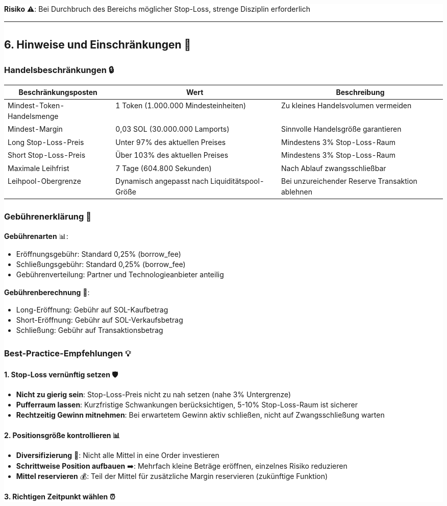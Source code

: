 **Risiko** ⚠️: Bei Durchbruch des Bereichs möglicher Stop-Loss, strenge Disziplin erforderlich

---

## 6. Hinweise und Einschränkungen 📌

### Handelsbeschränkungen 🔒

| Beschränkungsposten | Wert | Beschreibung |
|---------|------|------|
| Mindest-Token-Handelsmenge | 1 Token (1.000.000 Mindesteinheiten) | Zu kleines Handelsvolumen vermeiden |
| Mindest-Margin | 0,03 SOL (30.000.000 Lamports) | Sinnvolle Handelsgröße garantieren |
| Long Stop-Loss-Preis | Unter 97% des aktuellen Preises | Mindestens 3% Stop-Loss-Raum |
| Short Stop-Loss-Preis | Über 103% des aktuellen Preises | Mindestens 3% Stop-Loss-Raum |
| Maximale Leihfrist | 7 Tage (604.800 Sekunden) | Nach Ablauf zwangsschließbar |
| Leihpool-Obergrenze | Dynamisch angepasst nach Liquiditätspool-Größe | Bei unzureichender Reserve Transaktion ablehnen |

### Gebührenerklärung 💸

**Gebührenarten** 📊:
- Eröffnungsgebühr: Standard 0,25% (borrow_fee)
- Schließungsgebühr: Standard 0,25% (borrow_fee)
- Gebührenverteilung: Partner und Technologieanbieter anteilig

**Gebührenberechnung** 🧮:
- Long-Eröffnung: Gebühr auf SOL-Kaufbetrag
- Short-Eröffnung: Gebühr auf SOL-Verkaufsbetrag
- Schließung: Gebühr auf Transaktionsbetrag

### Best-Practice-Empfehlungen 💡

#### 1. Stop-Loss vernünftig setzen 🛡️

- **Nicht zu gierig sein**: Stop-Loss-Preis nicht zu nah setzen (nahe 3% Untergrenze)
- **Pufferraum lassen**: Kurzfristige Schwankungen berücksichtigen, 5-10% Stop-Loss-Raum ist sicherer
- **Rechtzeitig Gewinn mitnehmen**: Bei erwartetem Gewinn aktiv schließen, nicht auf Zwangsschließung warten

#### 2. Positionsgröße kontrollieren 📊

- **Diversifizierung** 🎯: Nicht alle Mittel in eine Order investieren
- **Schrittweise Position aufbauen** ➡️: Mehrfach kleine Beträge eröffnen, einzelnes Risiko reduzieren
- **Mittel reservieren** 💰: Teil der Mittel für zusätzliche Margin reservieren (zukünftige Funktion)

#### 3. Richtigen Zeitpunkt wählen ⏰
